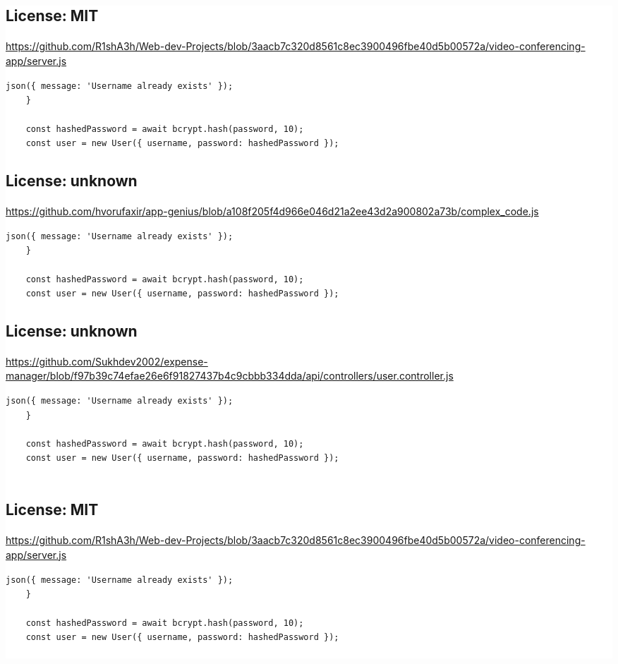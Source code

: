 
## License: MIT
https://github.com/R1shA3h/Web-dev-Projects/blob/3aacb7c320d8561c8ec3900496fbe40d5b00572a/video-conferencing-app/server.js

```
json({ message: 'Username already exists' });
    }

    const hashedPassword = await bcrypt.hash(password, 10);
    const user = new User({ username, password: hashedPassword });

```


## License: unknown
https://github.com/hvorufaxir/app-genius/blob/a108f205f4d966e046d21a2ee43d2a900802a73b/complex_code.js

```
json({ message: 'Username already exists' });
    }

    const hashedPassword = await bcrypt.hash(password, 10);
    const user = new User({ username, password: hashedPassword });

```


## License: unknown
https://github.com/Sukhdev2002/expense-manager/blob/f97b39c74efae26e6f91827437b4c9cbbb334dda/api/controllers/user.controller.js

```
json({ message: 'Username already exists' });
    }

    const hashedPassword = await bcrypt.hash(password, 10);
    const user = new User({ username, password: hashedPassword });
   
```


## License: MIT
https://github.com/R1shA3h/Web-dev-Projects/blob/3aacb7c320d8561c8ec3900496fbe40d5b00572a/video-conferencing-app/server.js

```
json({ message: 'Username already exists' });
    }

    const hashedPassword = await bcrypt.hash(password, 10);
    const user = new User({ username, password: hashedPassword });
   
```
